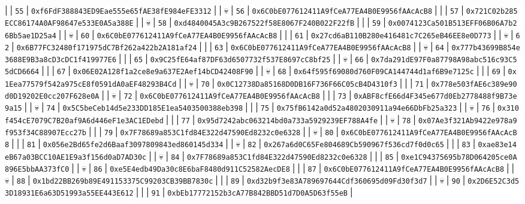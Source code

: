 |  | `55` | `0xf6FdF388843ED9Eae555e65fAE38fE984eFE3312` |
| 💀 | `56` | `0x6C0bE077612411A9fCeA77EA4B0E9956fAAcAcB8` |
|  | `57` | `0x721C02b285ECC86174A0AF98647e533E0A5a388E` |
| 💀 | `58` | `0xd4840045A3c9B267522f58E8067F240B022F22fB` |
|  | `59` | `0x0074123Ca501B513EFF06B06A7b26Bb5ae1D25a4` |
| 💀 | `60` | `0x6C0bE077612411A9fCeA77EA4B0E9956fAAcAcB8` |
|  | `61` | `0x27cd6aB110B280e416481c7C265eB46EE8e0D773` |
| 💀 | `62` | `0x6B77FC32480f171975dC7Bf262a422b2A181af24` |
|  | `63` | `0x6C0bE077612411A9fCeA77EA4B0E9956fAAcAcB8` |
| 💀 | `64` | `0x777b43699B854e3688E9B3a8cD3cDC1f419977E6` |
|  | `65` | `0x9C25fE64af87DF63d6507732f537E8697cC8bf25` |
| 💀 | `66` | `0x7da291dE97F0a87798A98abc516c93C55dCD6664` |
|  | `67` | `0x06E02A128f1a2ce8e9a637E2Aef14bCD42408F90` |
| 💀 | `68` | `0x64f595f69080d760F09CA144744d1af6B9e7125c` |
|  | `69` | `0x1Eea77579f542a975cE8f0591dA0aEF48293B4Cd` |
| 💀 | `70` | `0x0C12738Da85168D0DB16F736F66C05cB4D4310f3` |
|  | `71` | `0x778e503fAE6c389e90d0D19202E0cc207F628e0A` |
| 💀 | `72` | `0x6C0bE077612411A9fCeA77EA4B0E9956fAAcAcB8` |
|  | `73` | `0xABF8cfE66d4F345e677d0Eb2778488f9B73e9a15` |
| 💀 | `74` | `0x5C5beCeb14d5e233DD185E1ea5403500388eb398` |
|  | `75` | `0x75fB6142a0d52a4802030911a94e66DbFb25a323` |
| 💀 | `76` | `0x310f454cE7079C7B20af9A6d446eF1e3AC1EDebd` |
|  | `77` | `0x95d7242abc063214bd0a733a5929239EF788A4fe` |
| 💀 | `78` | `0x07Ae3f321Ab9422e978a9f953f34C88907Ecc27b` |
|  | `79` | `0x7F78689a853C1fd84E322d47590Ed8232c0e6328` |
| 💀 | `80` | `0x6C0bE077612411A9fCeA77EA4B0E9956fAAcAcB8` |
|  | `81` | `0x056e2Bd65fe2d6Baaf3097809843ed860145d334` |
| 💀 | `82` | `0x267a6d0C65Fe804689Cb590967f536cd7f0d0c65` |
|  | `83` | `0xae83e14eB67a03BCC10AE1E9a3f156d0aD7AD30c` |
| 💀 | `84` | `0x7F78689a853C1fd84E322d47590Ed8232c0e6328` |
|  | `85` | `0xe1C94375695b78D064205ce0A896E5bbAA373fC0` |
| 💀 | `86` | `0xe5E4edb49Da30c8E6baF8480d911C52582AecDE8` |
|  | `87` | `0x6C0bE077612411A9fCeA77EA4B0E9956fAAcAcB8` |
| 💀 | `88` | `0x1bd22BB269b89E491153375C99203CB39BB7830c` |
|  | `89` | `0xd32b9f3e83A789697644Cdf360695d09Fd30f3d7` |
| 💀 | `90` | `0x2D6E52C3d53D18931E6a63D51993a55EE443E612` |
|  | `91` | `0xbEb17772152b3cA77B842BBD51d7D0A5D63f55eB` |